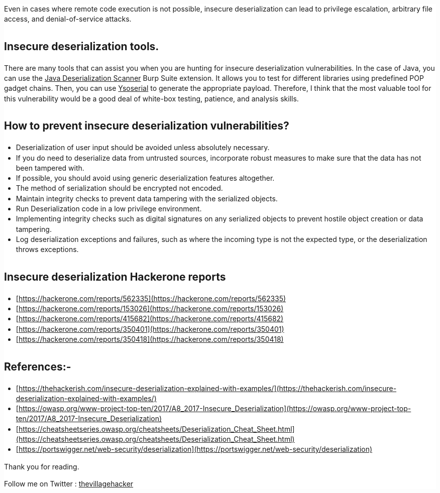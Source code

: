 Even in cases where remote code execution is not possible, insecure deserialization can lead to privilege escalation, arbitrary file access, and denial-of-service attacks.

## Insecure deserialization tools.

There are many tools that can assist you when you are hunting for insecure deserialization vulnerabilities. In the case of Java, you can use the [Java Deserialization Scanner](https://github.com/portswigger/java-deserialization-scanner) Burp Suite extension. It allows you to test for different libraries using predefined POP gadget chains. Then, you can use [Ysoserial](https://github.com/frohoff/ysoserial) to generate the appropriate payload. Therefore, I think that the most valuable tool for this vulnerability would be a good deal of white-box testing, patience, and analysis skills.

## How to prevent insecure deserialization vulnerabilities?

- Deserialization of user input should be avoided unless absolutely necessary.
- If you do need to deserialize data from untrusted sources, incorporate robust measures to make sure that the data has not been tampered with.
- If possible, you should avoid using generic deserialization features altogether.
- The method of serialization should be encrypted not encoded.
- Maintain integrity checks to prevent data tampering with the serialized objects.
- Run Deserialization code in a low privilege environment.
- Implementing integrity checks such as digital signatures on any serialized objects to prevent hostile object creation or data tampering.
- Log deserialization exceptions and failures, such as where the incoming type is not the expected type, or the deserialization throws exceptions.

## Insecure deserialization Hackerone reports

- [https://hackerone.com/reports/562335](https://hackerone.com/reports/562335)
- [https://hackerone.com/reports/153026](https://hackerone.com/reports/153026)
- [https://hackerone.com/reports/415682](https://hackerone.com/reports/415682)
- [https://hackerone.com/reports/350401](https://hackerone.com/reports/350401)
- [https://hackerone.com/reports/350418](https://hackerone.com/reports/350418)

## References:-

- [https://thehackerish.com/insecure-deserialization-explained-with-examples/](https://thehackerish.com/insecure-deserialization-explained-with-examples/)
- [https://owasp.org/www-project-top-ten/2017/A8_2017-Insecure_Deserialization](https://owasp.org/www-project-top-ten/2017/A8_2017-Insecure_Deserialization)
- [https://cheatsheetseries.owasp.org/cheatsheets/Deserialization_Cheat_Sheet.html](https://cheatsheetseries.owasp.org/cheatsheets/Deserialization_Cheat_Sheet.html)
- [https://portswigger.net/web-security/deserialization](https://portswigger.net/web-security/deserialization)

Thank you for reading.

Follow me on Twitter : [thevillagehacker](https://twitter.com/thevillagehackr)